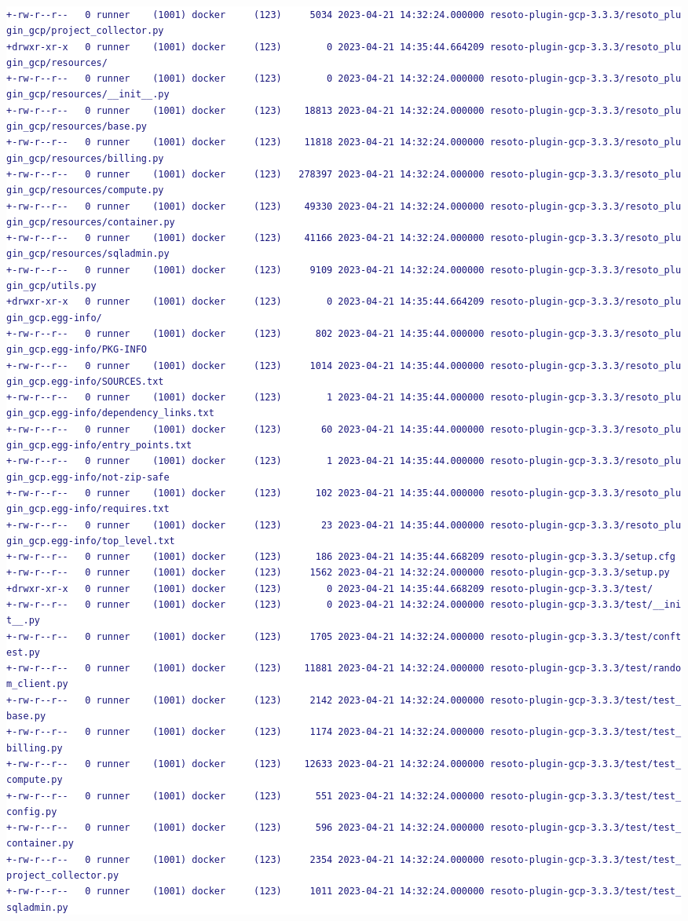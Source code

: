 ```diff
+-rw-r--r--   0 runner    (1001) docker     (123)     5034 2023-04-21 14:32:24.000000 resoto-plugin-gcp-3.3.3/resoto_plugin_gcp/project_collector.py
+drwxr-xr-x   0 runner    (1001) docker     (123)        0 2023-04-21 14:35:44.664209 resoto-plugin-gcp-3.3.3/resoto_plugin_gcp/resources/
+-rw-r--r--   0 runner    (1001) docker     (123)        0 2023-04-21 14:32:24.000000 resoto-plugin-gcp-3.3.3/resoto_plugin_gcp/resources/__init__.py
+-rw-r--r--   0 runner    (1001) docker     (123)    18813 2023-04-21 14:32:24.000000 resoto-plugin-gcp-3.3.3/resoto_plugin_gcp/resources/base.py
+-rw-r--r--   0 runner    (1001) docker     (123)    11818 2023-04-21 14:32:24.000000 resoto-plugin-gcp-3.3.3/resoto_plugin_gcp/resources/billing.py
+-rw-r--r--   0 runner    (1001) docker     (123)   278397 2023-04-21 14:32:24.000000 resoto-plugin-gcp-3.3.3/resoto_plugin_gcp/resources/compute.py
+-rw-r--r--   0 runner    (1001) docker     (123)    49330 2023-04-21 14:32:24.000000 resoto-plugin-gcp-3.3.3/resoto_plugin_gcp/resources/container.py
+-rw-r--r--   0 runner    (1001) docker     (123)    41166 2023-04-21 14:32:24.000000 resoto-plugin-gcp-3.3.3/resoto_plugin_gcp/resources/sqladmin.py
+-rw-r--r--   0 runner    (1001) docker     (123)     9109 2023-04-21 14:32:24.000000 resoto-plugin-gcp-3.3.3/resoto_plugin_gcp/utils.py
+drwxr-xr-x   0 runner    (1001) docker     (123)        0 2023-04-21 14:35:44.664209 resoto-plugin-gcp-3.3.3/resoto_plugin_gcp.egg-info/
+-rw-r--r--   0 runner    (1001) docker     (123)      802 2023-04-21 14:35:44.000000 resoto-plugin-gcp-3.3.3/resoto_plugin_gcp.egg-info/PKG-INFO
+-rw-r--r--   0 runner    (1001) docker     (123)     1014 2023-04-21 14:35:44.000000 resoto-plugin-gcp-3.3.3/resoto_plugin_gcp.egg-info/SOURCES.txt
+-rw-r--r--   0 runner    (1001) docker     (123)        1 2023-04-21 14:35:44.000000 resoto-plugin-gcp-3.3.3/resoto_plugin_gcp.egg-info/dependency_links.txt
+-rw-r--r--   0 runner    (1001) docker     (123)       60 2023-04-21 14:35:44.000000 resoto-plugin-gcp-3.3.3/resoto_plugin_gcp.egg-info/entry_points.txt
+-rw-r--r--   0 runner    (1001) docker     (123)        1 2023-04-21 14:35:44.000000 resoto-plugin-gcp-3.3.3/resoto_plugin_gcp.egg-info/not-zip-safe
+-rw-r--r--   0 runner    (1001) docker     (123)      102 2023-04-21 14:35:44.000000 resoto-plugin-gcp-3.3.3/resoto_plugin_gcp.egg-info/requires.txt
+-rw-r--r--   0 runner    (1001) docker     (123)       23 2023-04-21 14:35:44.000000 resoto-plugin-gcp-3.3.3/resoto_plugin_gcp.egg-info/top_level.txt
+-rw-r--r--   0 runner    (1001) docker     (123)      186 2023-04-21 14:35:44.668209 resoto-plugin-gcp-3.3.3/setup.cfg
+-rw-r--r--   0 runner    (1001) docker     (123)     1562 2023-04-21 14:32:24.000000 resoto-plugin-gcp-3.3.3/setup.py
+drwxr-xr-x   0 runner    (1001) docker     (123)        0 2023-04-21 14:35:44.668209 resoto-plugin-gcp-3.3.3/test/
+-rw-r--r--   0 runner    (1001) docker     (123)        0 2023-04-21 14:32:24.000000 resoto-plugin-gcp-3.3.3/test/__init__.py
+-rw-r--r--   0 runner    (1001) docker     (123)     1705 2023-04-21 14:32:24.000000 resoto-plugin-gcp-3.3.3/test/conftest.py
+-rw-r--r--   0 runner    (1001) docker     (123)    11881 2023-04-21 14:32:24.000000 resoto-plugin-gcp-3.3.3/test/random_client.py
+-rw-r--r--   0 runner    (1001) docker     (123)     2142 2023-04-21 14:32:24.000000 resoto-plugin-gcp-3.3.3/test/test_base.py
+-rw-r--r--   0 runner    (1001) docker     (123)     1174 2023-04-21 14:32:24.000000 resoto-plugin-gcp-3.3.3/test/test_billing.py
+-rw-r--r--   0 runner    (1001) docker     (123)    12633 2023-04-21 14:32:24.000000 resoto-plugin-gcp-3.3.3/test/test_compute.py
+-rw-r--r--   0 runner    (1001) docker     (123)      551 2023-04-21 14:32:24.000000 resoto-plugin-gcp-3.3.3/test/test_config.py
+-rw-r--r--   0 runner    (1001) docker     (123)      596 2023-04-21 14:32:24.000000 resoto-plugin-gcp-3.3.3/test/test_container.py
+-rw-r--r--   0 runner    (1001) docker     (123)     2354 2023-04-21 14:32:24.000000 resoto-plugin-gcp-3.3.3/test/test_project_collector.py
+-rw-r--r--   0 runner    (1001) docker     (123)     1011 2023-04-21 14:32:24.000000 resoto-plugin-gcp-3.3.3/test/test_sqladmin.py
```
